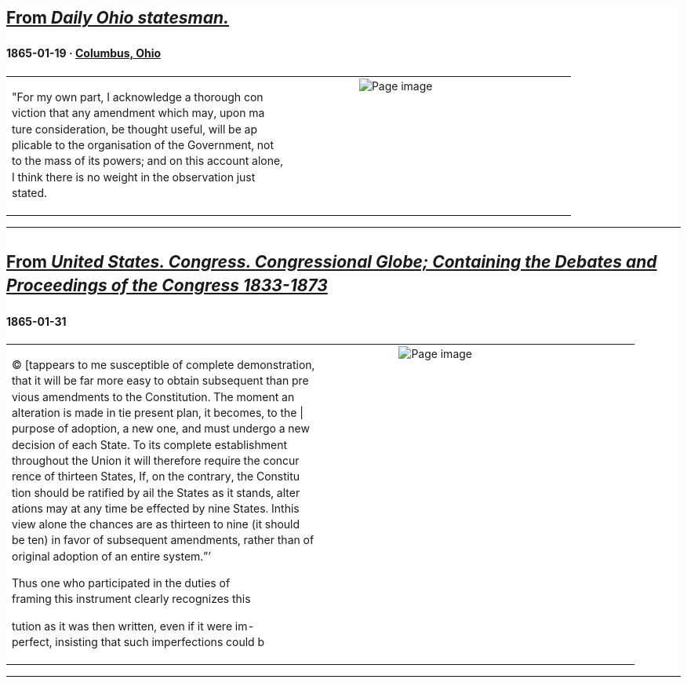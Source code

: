 
## [From _Daily Ohio statesman._](https://www.loc.gov/resource/sn84028645/1865-01-19/ed-1/?sp=1)

#### 1865-01-19 &middot; [Columbus, Ohio](http://dbpedia.org/resource/Columbus%2C_Ohio)

<table style="width: 100%;"><tr><td style="width: 50%">

  
&quot;For my own part, I acknowledge a thorough con­  
viction that any amendment which may, upon ma­  
ture consideration, be thought useful, will be ap­  
plicable to the organisation of the Government, not  
to the mass of its powers; and on this account alone,  
I think there is no weight in the observation just  
stated.
</td><td style="width: 50%; max-height: 75%; margin: auto; display: block;">
<img alt="Page image" src="https://tile.loc.gov/image-services/iiif/service:ndnp:ohi:batch_ohi_lysander_ver01:data:sn84028645:00280774704:1865011901:0921/pct:17.14798206278027,27.288246881155615,12.394618834080717,2.4294156270518714/!600,600/0/default.jpg"/>
</td>
</tr></table>

---

## [From _United States. Congress. Congressional Globe; Containing the Debates and Proceedings of the Congress 1833-1873_](https://archive.org/details/sim_united-states-congress-congressional-globe_1865-01-31_31/page/n4/mode/1up?view=theater)

#### 1865-01-31

<table style="width: 100%;"><tr><td style="width: 50%">

  
© [tappears to me susceptible of complete demonstration,  
that it will be far more easy to obtain subsequent than pre  
vious amendments to the Constitution. The moment an  
alteration is made in tie present plan, it becomes, to the |  
purpose of adoption, a new one, and must undergo a new  
decision of each State. To its complete establishment  
throughout the Union it will therefore require the concur  
rence of thirteen States, If, on the contrary, the Constitu  
tion should be ratified by ail the States as it stands, alter  
ations may at any time be effected by nine States. Inthis  
view alone the chances are as thirteen to nine (it should  
be ten) in favor of subsequent amendments, rather than of  
original adoption of an entire system.”’  
  
Thus one who participated in the duties of  
framing this instrument clearly recognizes this  
  
tution as it was then written, even if it were im-  
perfect, insisting that such imperfections could b
</td><td style="width: 50%; max-height: 75%; margin: auto; display: block;">
<img alt="Page image" src="https://iiif.archive.org/image/iiif/2/sim_united-states-congress-congressional-globe_1865-01-31_31%2Fsim_united-states-congress-congressional-globe_1865-01-31_31_jp2.zip%2Fsim_united-states-congress-congressional-globe_1865-01-31_31_jp2%2Fsim_united-states-congress-congressional-globe_1865-01-31_31_0004.jp2/pct:34.33892969569779,41.81345076060849,26.36411332633788,14.11128903122498/600,/0/default.jpg"/>
</td>
</tr></table>

---